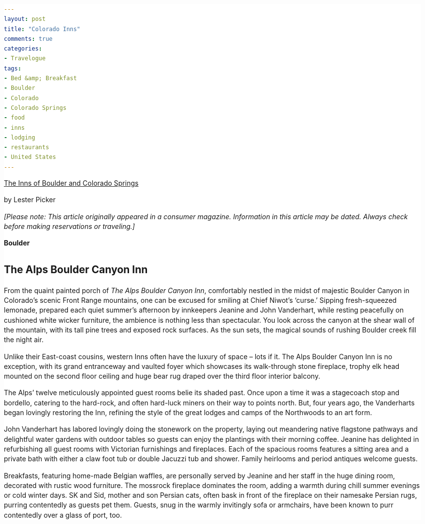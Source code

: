 ```yaml
---
layout: post
title: "Colorado Inns"
comments: true
categories:
- Travelogue
tags:
- Bed &amp; Breakfast
- Boulder
- Colorado
- Colorado Springs
- food
- inns
- lodging
- restaurants
- United States
---
```

<span style="text-decoration: underline;">The Inns of Boulder and Colorado Springs</span>

by Lester Picker

<em>[Please note: This article originally appeared in a consumer magazine. Information in this article may be dated. Always check before making reservations or traveling.]</em>

<strong>Boulder</strong>
<h2>The Alps Boulder Canyon Inn</h2>
From the quaint painted porch of <em>The Alps Boulder Canyon Inn</em>, comfortably nestled in the midst of majestic Boulder Canyon in Colorado’s scenic Front Range mountains, one can be excused for smiling at Chief Niwot’s ‘curse.’ Sipping fresh-squeezed lemonade, prepared each quiet summer’s afternoon by innkeepers Jeanine and John Vanderhart, while resting peacefully on cushioned white wicker furniture, the ambience is nothing less than spectacular. You look across the canyon at the shear wall of the mountain, with its tall pine trees and exposed rock surfaces. As the sun sets, the magical sounds of rushing Boulder creek fill the night air.

Unlike their East-coast cousins, western Inns often have the luxury of space – lots if it. The Alps Boulder Canyon Inn is no exception, with its grand entranceway and vaulted foyer which showcases its walk-through stone fireplace, trophy elk head mounted on the second floor ceiling and huge bear rug draped over the third floor interior balcony.

The Alps’ twelve meticulously appointed guest rooms belie its shaded past. Once upon a time it was a stagecoach stop and bordello, catering to the hard-rock, and often hard-luck miners on their way to points north. But, four years ago, the Vanderharts began lovingly restoring the Inn, refining the style of the great lodges and camps of the Northwoods to an art form.

John Vanderhart has labored lovingly doing the stonework on the property, laying out meandering native flagstone pathways and delightful water gardens with outdoor tables so guests can enjoy the plantings with their morning coffee. Jeanine has delighted in refurbishing all guest rooms with Victorian furnishings and fireplaces. Each of the spacious rooms features a sitting area and a private bath with either a claw foot tub or double Jacuzzi tub and shower. Family heirlooms and period antiques welcome guests.

Breakfasts, featuring home-made Belgian waffles, are personally served by Jeanine and her staff in the huge dining room, decorated with rustic wood furniture. The mossrock fireplace dominates the room, adding a warmth during chill summer evenings or cold winter days. SK and Sid, mother and son Persian cats, often bask in front of the fireplace on their namesake Persian rugs, purring contentedly as guests pet them. Guests, snug in the warmly invitingly sofa or armchairs, have been known to purr contentedly over a glass of port, too.
